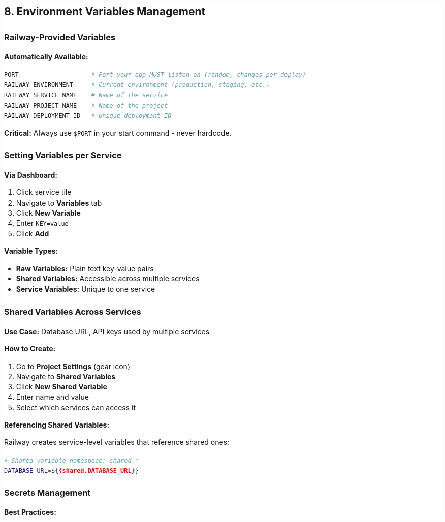 ## 8. Environment Variables Management

### Railway-Provided Variables

**Automatically Available:**

```bash
PORT                    # Port your app MUST listen on (random, changes per deploy)
RAILWAY_ENVIRONMENT     # Current environment (production, staging, etc.)
RAILWAY_SERVICE_NAME    # Name of the service
RAILWAY_PROJECT_NAME    # Name of the project
RAILWAY_DEPLOYMENT_ID   # Unique deployment ID
```

**Critical:** Always use `$PORT` in your start command - never hardcode.

### Setting Variables per Service

**Via Dashboard:**

1. Click service tile
2. Navigate to **Variables** tab
3. Click **New Variable**
4. Enter `KEY=value`
5. Click **Add**

**Variable Types:**

- **Raw Variables:** Plain text key-value pairs
- **Shared Variables:** Accessible across multiple services
- **Service Variables:** Unique to one service

### Shared Variables Across Services

**Use Case:** Database URL, API keys used by multiple services

**How to Create:**

1. Go to **Project Settings** (gear icon)
2. Navigate to **Shared Variables**
3. Click **New Shared Variable**
4. Enter name and value
5. Select which services can access it

**Referencing Shared Variables:**

Railway creates service-level variables that reference shared ones:

```bash
# Shared variable namespace: shared.*
DATABASE_URL=${{shared.DATABASE_URL}}
```

### Secrets Management

**Best Practices:**
